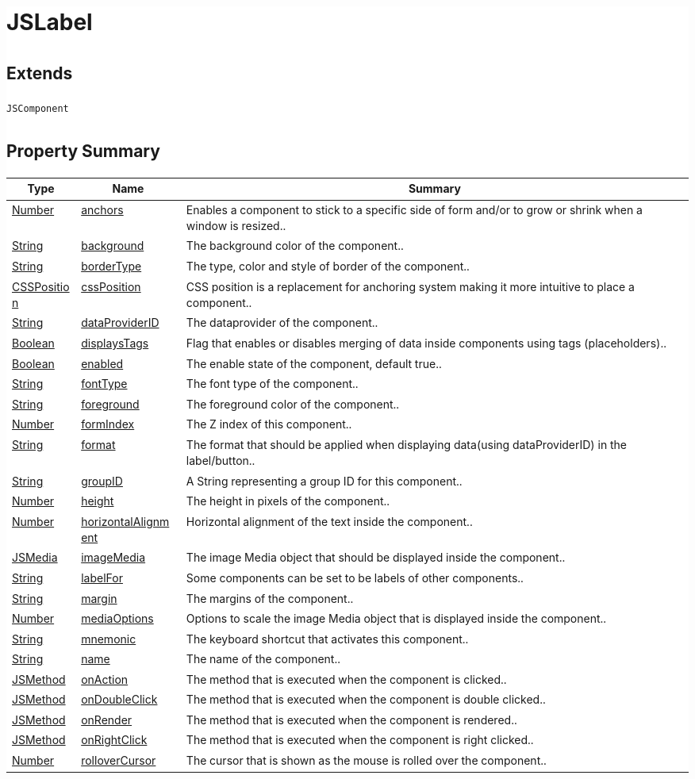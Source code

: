 # JSLabel

## **Extends**

```
JSComponent
```

## Property Summary

| Type                                         | Name                                                  | Summary                                                                                                     |
| -------------------------------------------- | ----------------------------------------------------- | ----------------------------------------------------------------------------------------------------------- |
| [Number](../js-lib/number.md)                | [anchors](jslabel.md#anchors)                         | Enables a component to stick to a specific side of form and/or to grow or shrink when a window is resized.. |
| [String](../js-lib/string.md)                | [background](jslabel.md#background)                   | The background color of the component..                                                                     |
| [String](../js-lib/string.md)                | [borderType](jslabel.md#borderType)                   | The type, color and style of border of the component..                                                      |
| [CSSPosition](../application/cssposition.md) | [cssPosition](jslabel.md#cssPosition)                 | CSS position is a replacement for anchoring system making it more intuitive to place a component..          |
| [String](../js-lib/string.md)                | [dataProviderID](jslabel.md#dataProviderID)           | The dataprovider of the component..                                                                         |
| [Boolean](../js-lib/boolean.md)              | [displaysTags](jslabel.md#displaysTags)               | Flag that enables or disables merging of data inside components using tags (placeholders)..                 |
| [Boolean](../js-lib/boolean.md)              | [enabled](jslabel.md#enabled)                         | The enable state of the component, default true..                                                           |
| [String](../js-lib/string.md)                | [fontType](jslabel.md#fontType)                       | The font type of the component..                                                                            |
| [String](../js-lib/string.md)                | [foreground](jslabel.md#foreground)                   | The foreground color of the component..                                                                     |
| [Number](../js-lib/number.md)                | [formIndex](jslabel.md#formIndex)                     | The Z index of this component..                                                                             |
| [String](../js-lib/string.md)                | [format](jslabel.md#format)                           | The format that should be applied when displaying data(using dataProviderID) in the label/button..          |
| [String](../js-lib/string.md)                | [groupID](jslabel.md#groupID)                         | A String representing a group ID for this component..                                                       |
| [Number](../js-lib/number.md)                | [height](jslabel.md#height)                           | The height in pixels of the component..                                                                     |
| [Number](../js-lib/number.md)                | [horizontalAlignment](jslabel.md#horizontalAlignment) | Horizontal alignment of the text inside the component..                                                     |
| [JSMedia](jsmedia.md)                        | [imageMedia](jslabel.md#imageMedia)                   | The image Media object that should be displayed inside the component..                                      |
| [String](../js-lib/string.md)                | [labelFor](jslabel.md#labelFor)                       | Some components can be set to be labels of other components..                                               |
| [String](../js-lib/string.md)                | [margin](jslabel.md#margin)                           | The margins of the component..                                                                              |
| [Number](../js-lib/number.md)                | [mediaOptions](jslabel.md#mediaOptions)               | Options to scale the image Media object that is displayed inside the component..                            |
| [String](../js-lib/string.md)                | [mnemonic](jslabel.md#mnemonic)                       | The keyboard shortcut that activates this component..                                                       |
| [String](../js-lib/string.md)                | [name](jslabel.md#name)                               | The name of the component..                                                                                 |
| [JSMethod](jsmethod.md)                      | [onAction](jslabel.md#onAction)                       | The method that is executed when the component is clicked..                                                 |
| [JSMethod](jsmethod.md)                      | [onDoubleClick](jslabel.md#onDoubleClick)             | The method that is executed when the component is double clicked..                                          |
| [JSMethod](jsmethod.md)                      | [onRender](jslabel.md#onRender)                       | The method that is executed when the component is rendered..                                                |
| [JSMethod](jsmethod.md)                      | [onRightClick](jslabel.md#onRightClick)               | The method that is executed when the component is right clicked..                                           |
| [Number](../js-lib/number.md)                | [rolloverCursor](jslabel.md#rolloverCursor)           | The cursor that is shown as the mouse is rolled over the component..                                        |